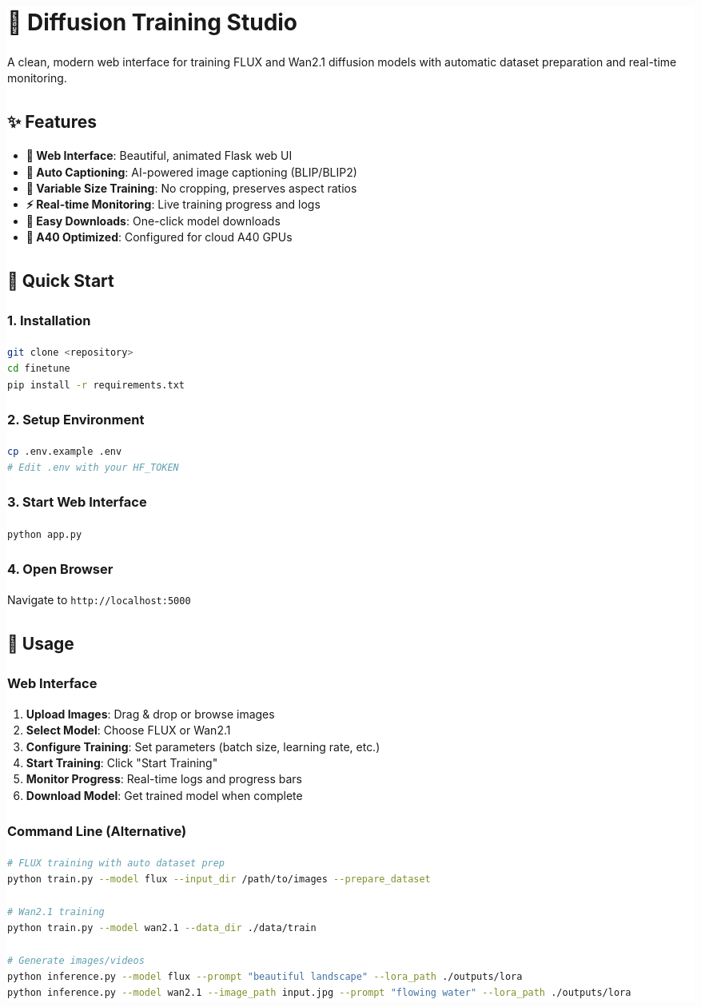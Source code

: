 # 🎨 Diffusion Training Studio

A clean, modern web interface for training FLUX and Wan2.1 diffusion models with automatic dataset preparation and real-time monitoring.

## ✨ Features

- **🎯 Web Interface**: Beautiful, animated Flask web UI
- **🤖 Auto Captioning**: AI-powered image captioning (BLIP/BLIP2)
- **📏 Variable Size Training**: No cropping, preserves aspect ratios
- **⚡ Real-time Monitoring**: Live training progress and logs
- **💾 Easy Downloads**: One-click model downloads
- **🔧 A40 Optimized**: Configured for cloud A40 GPUs

## 🚀 Quick Start

### 1. Installation
```bash
git clone <repository>
cd finetune
pip install -r requirements.txt
```

### 2. Setup Environment
```bash
cp .env.example .env
# Edit .env with your HF_TOKEN
```

### 3. Start Web Interface
```bash
python app.py
```

### 4. Open Browser
Navigate to `http://localhost:5000`

## 🎯 Usage

### Web Interface
1. **Upload Images**: Drag & drop or browse images
2. **Select Model**: Choose FLUX or Wan2.1
3. **Configure Training**: Set parameters (batch size, learning rate, etc.)
4. **Start Training**: Click "Start Training"
5. **Monitor Progress**: Real-time logs and progress bars
6. **Download Model**: Get trained model when complete

### Command Line (Alternative)
```bash
# FLUX training with auto dataset prep
python train.py --model flux --input_dir /path/to/images --prepare_dataset

# Wan2.1 training
python train.py --model wan2.1 --data_dir ./data/train

# Generate images/videos
python inference.py --model flux --prompt "beautiful landscape" --lora_path ./outputs/lora
python inference.py --model wan2.1 --image_path input.jpg --prompt "flowing water" --lora_path ./outputs/lora
```

